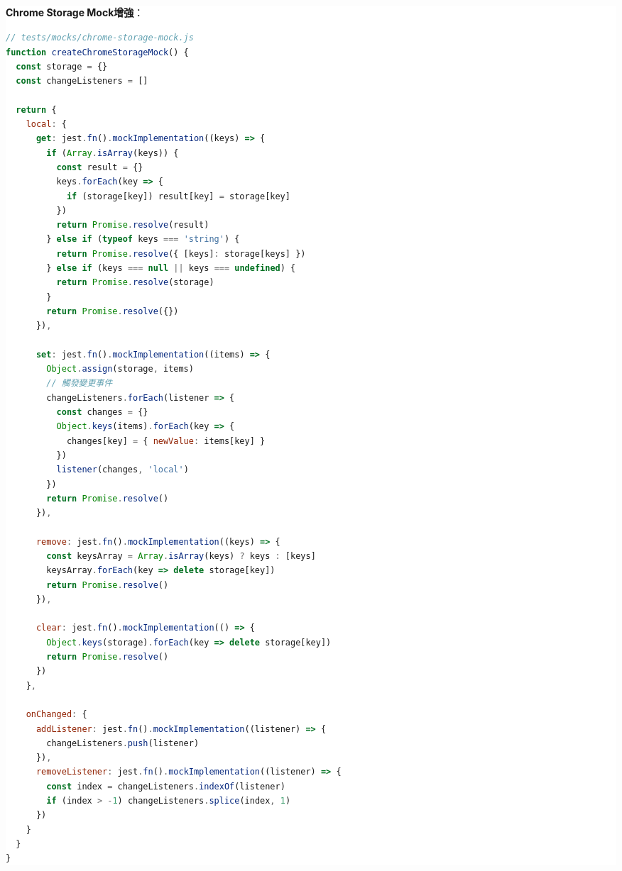 **Chrome Storage Mock增強**：

```javascript
// tests/mocks/chrome-storage-mock.js
function createChromeStorageMock() {
  const storage = {}
  const changeListeners = []

  return {
    local: {
      get: jest.fn().mockImplementation((keys) => {
        if (Array.isArray(keys)) {
          const result = {}
          keys.forEach(key => {
            if (storage[key]) result[key] = storage[key]
          })
          return Promise.resolve(result)
        } else if (typeof keys === 'string') {
          return Promise.resolve({ [keys]: storage[keys] })
        } else if (keys === null || keys === undefined) {
          return Promise.resolve(storage)
        }
        return Promise.resolve({})
      }),

      set: jest.fn().mockImplementation((items) => {
        Object.assign(storage, items)
        // 觸發變更事件
        changeListeners.forEach(listener => {
          const changes = {}
          Object.keys(items).forEach(key => {
            changes[key] = { newValue: items[key] }
          })
          listener(changes, 'local')
        })
        return Promise.resolve()
      }),

      remove: jest.fn().mockImplementation((keys) => {
        const keysArray = Array.isArray(keys) ? keys : [keys]
        keysArray.forEach(key => delete storage[key])
        return Promise.resolve()
      }),

      clear: jest.fn().mockImplementation(() => {
        Object.keys(storage).forEach(key => delete storage[key])
        return Promise.resolve()
      })
    },

    onChanged: {
      addListener: jest.fn().mockImplementation((listener) => {
        changeListeners.push(listener)
      }),
      removeListener: jest.fn().mockImplementation((listener) => {
        const index = changeListeners.indexOf(listener)
        if (index > -1) changeListeners.splice(index, 1)
      })
    }
  }
}
```
